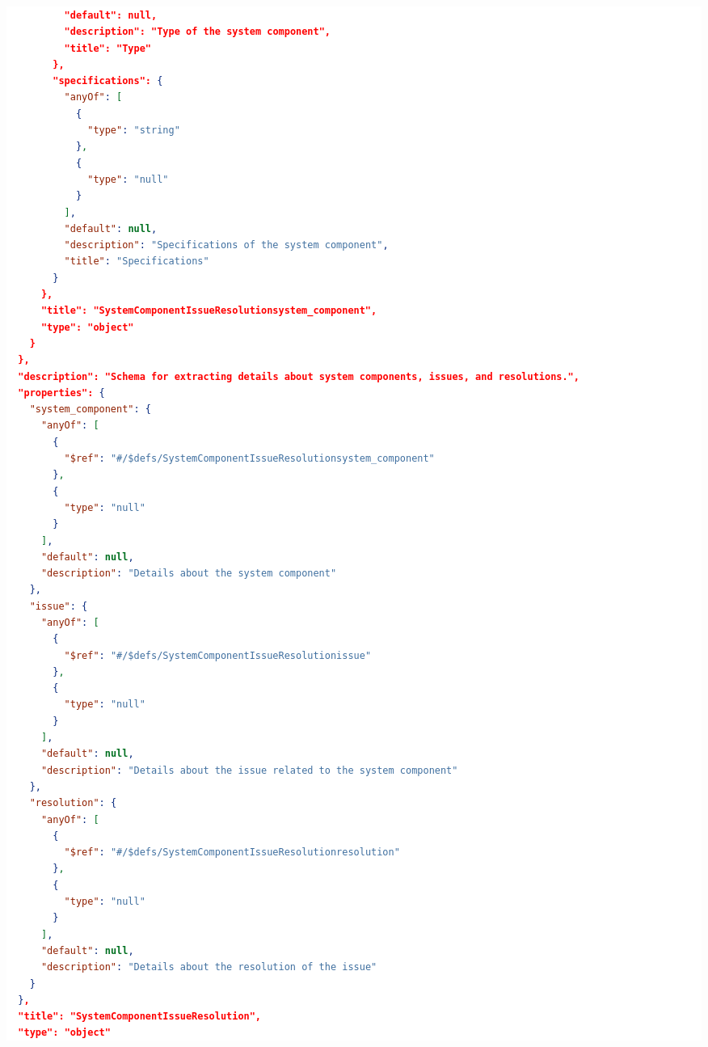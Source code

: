 ```json
          "default": null,
          "description": "Type of the system component",
          "title": "Type"
        },
        "specifications": {
          "anyOf": [
            {
              "type": "string"
            },
            {
              "type": "null"
            }
          ],
          "default": null,
          "description": "Specifications of the system component",
          "title": "Specifications"
        }
      },
      "title": "SystemComponentIssueResolutionsystem_component",
      "type": "object"
    }
  },
  "description": "Schema for extracting details about system components, issues, and resolutions.",
  "properties": {
    "system_component": {
      "anyOf": [
        {
          "$ref": "#/$defs/SystemComponentIssueResolutionsystem_component"
        },
        {
          "type": "null"
        }
      ],
      "default": null,
      "description": "Details about the system component"
    },
    "issue": {
      "anyOf": [
        {
          "$ref": "#/$defs/SystemComponentIssueResolutionissue"
        },
        {
          "type": "null"
        }
      ],
      "default": null,
      "description": "Details about the issue related to the system component"
    },
    "resolution": {
      "anyOf": [
        {
          "$ref": "#/$defs/SystemComponentIssueResolutionresolution"
        },
        {
          "type": "null"
        }
      ],
      "default": null,
      "description": "Details about the resolution of the issue"
    }
  },
  "title": "SystemComponentIssueResolution",
  "type": "object"
```